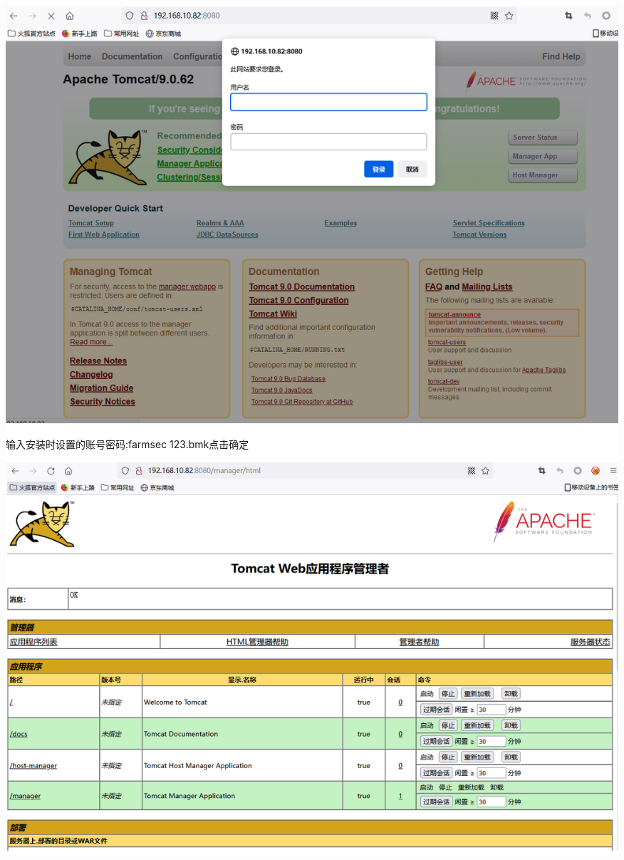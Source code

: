 ![image-20220401205035687](../../images/image-20220401205035687.png)

输入安装时设置的账号密码:farmsec 123.bmk点击确定

![image-20220401205105677](../../images/image-20220401205105677.png)

